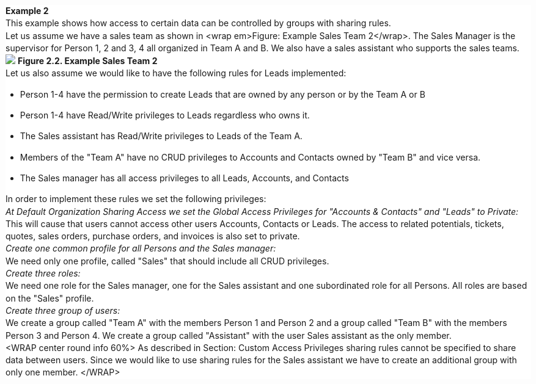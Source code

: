 **Example 2**  
This example shows how access to certain data can be controlled by
groups with sharing rules.  
Let us assume we have a sales team as shown in &lt;wrap em&gt;Figure:
Example Sales Team 2&lt;/wrap&gt;. The Sales Manager is the supervisor
for Person 1, 2 and 3, 4 all organized in Team A and B. We also have a
sales assistant who supports the sales teams.  
<img src="/en/adminmanual/securityguide/sampleteam2.png" class="align-center" />
**Figure 2.2. Example Sales Team 2**  
Let us also assume we would like to have the following rules for Leads
implemented:  

-   Person 1-4 have the permission to create Leads that are owned by any
    person or by the Team A or B



-   Person 1-4 have Read/Write privileges to Leads regardless who owns
    it.



-   The Sales assistant has Read/Write privileges to Leads of the
    Team A.



-   Members of the "Team A" have no CRUD privileges to Accounts and
    Contacts owned by "Team B" and vice versa.



-   The Sales manager has all access privileges to all Leads, Accounts,
    and Contacts  

In order to implement these rules we set the following privileges:  
*At Default Organization Sharing Access we set the Global Access
Privileges for "Accounts & Contacts" and "Leads" to Private:*  
This will cause that users cannot access other users Accounts, Contacts
or Leads. The access to related potentials, tickets, quotes, sales
orders, purchase orders, and invoices is also set to private.  
*Create one common profile for all Persons and the Sales manager:*  
We need only one profile, called "Sales" that should include all CRUD
privileges.  
*Create three roles:*  
We need one role for the Sales manager, one for the Sales assistant and
one subordinated role for all Persons. All roles are based on the
"Sales" profile.  
*Create three group of users:*  
We create a group called "Team A" with the members Person 1 and Person 2
and a group called "Team B" with the members Person 3 and Person 4. We
create a group called "Assistant" with the user Sales assistant as the
only member.  
&lt;WRAP center round info 60%&gt; As described in Section: Custom
Access Privileges sharing rules cannot be specified to share data
between users. Since we would like to use sharing rules for the Sales
assistant we have to create an additional group with only one member.
&lt;/WRAP&gt;
